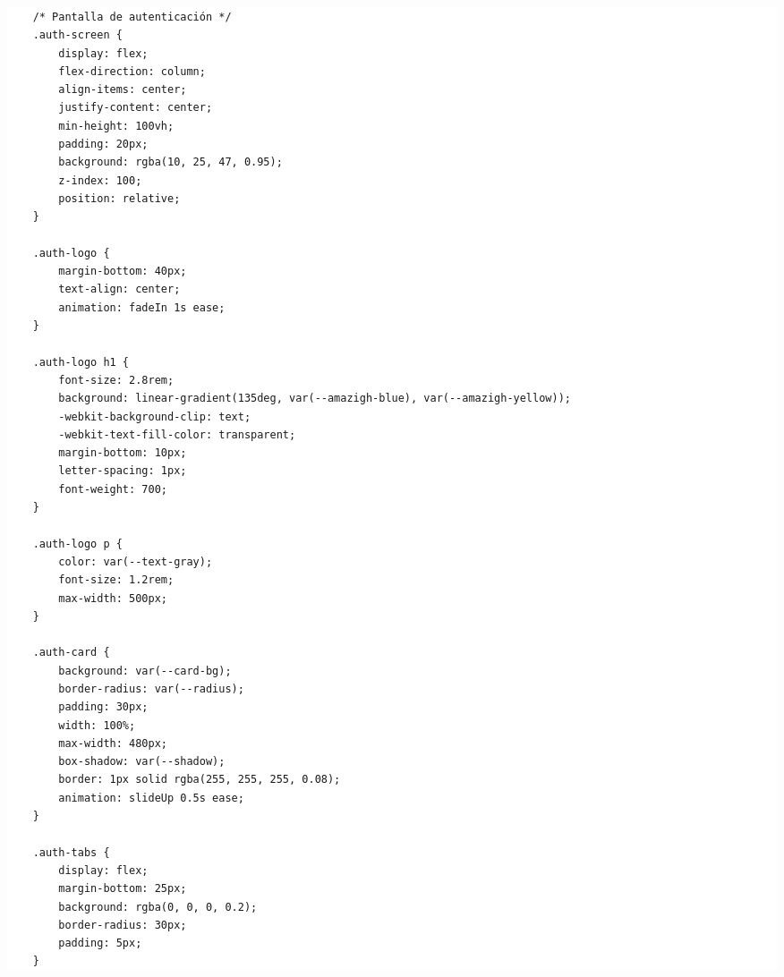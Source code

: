         /* Pantalla de autenticación */
        .auth-screen {
            display: flex;
            flex-direction: column;
            align-items: center;
            justify-content: center;
            min-height: 100vh;
            padding: 20px;
            background: rgba(10, 25, 47, 0.95);
            z-index: 100;
            position: relative;
        }
        
        .auth-logo {
            margin-bottom: 40px;
            text-align: center;
            animation: fadeIn 1s ease;
        }
        
        .auth-logo h1 {
            font-size: 2.8rem;
            background: linear-gradient(135deg, var(--amazigh-blue), var(--amazigh-yellow));
            -webkit-background-clip: text;
            -webkit-text-fill-color: transparent;
            margin-bottom: 10px;
            letter-spacing: 1px;
            font-weight: 700;
        }
        
        .auth-logo p {
            color: var(--text-gray);
            font-size: 1.2rem;
            max-width: 500px;
        }
        
        .auth-card {
            background: var(--card-bg);
            border-radius: var(--radius);
            padding: 30px;
            width: 100%;
            max-width: 480px;
            box-shadow: var(--shadow);
            border: 1px solid rgba(255, 255, 255, 0.08);
            animation: slideUp 0.5s ease;
        }
        
        .auth-tabs {
            display: flex;
            margin-bottom: 25px;
            background: rgba(0, 0, 0, 0.2);
            border-radius: 30px;
            padding: 5px;
        }
        